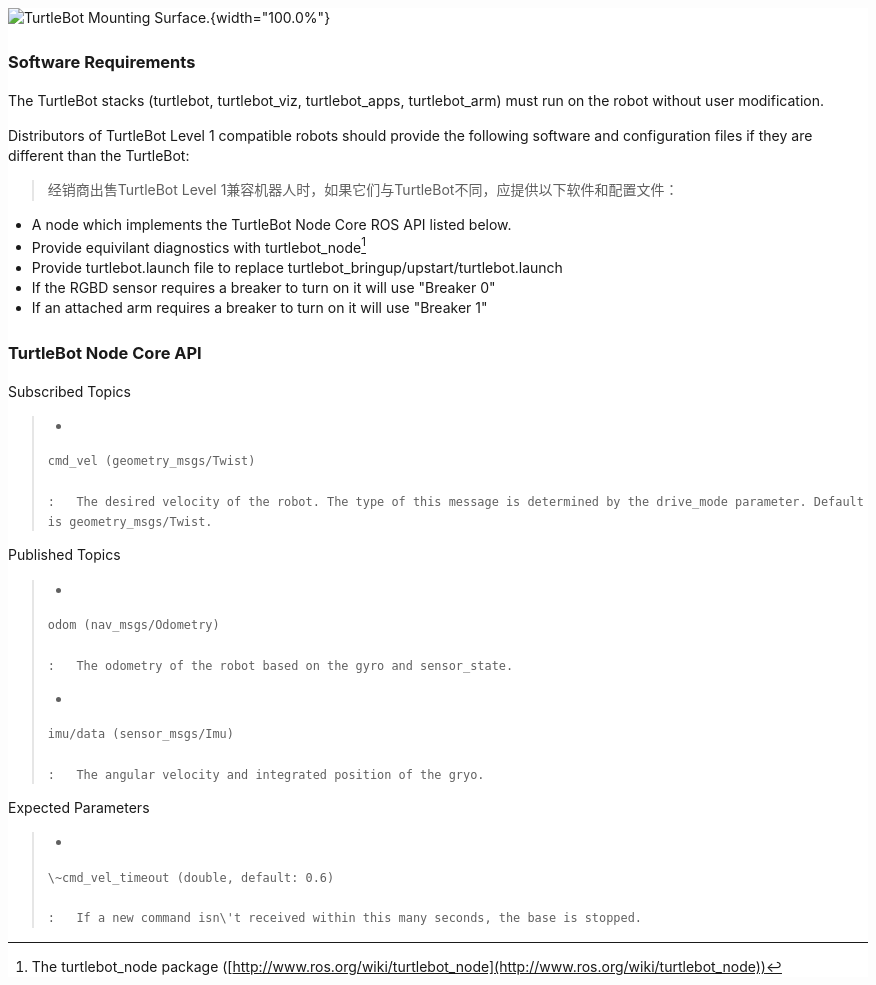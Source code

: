 ![TurtleBot Mounting Surface.](rep-0119/68-04541-RD_Turtlebot_Plate_2.png){width="100.0%"}

### Software Requirements

The TurtleBot stacks (turtlebot, turtlebot_viz, turtlebot_apps, turtlebot_arm) must run on the robot without user modification.


Distributors of TurtleBot Level 1 compatible robots should provide the following software and configuration files if they are different than the TurtleBot:

> 经销商出售TurtleBot Level 1兼容机器人时，如果它们与TurtleBot不同，应提供以下软件和配置文件：

- A node which implements the TurtleBot Node Core ROS API listed below.
- Provide equivilant diagnostics with turtlebot_node[^5]
- Provide turtlebot.launch file to replace turtlebot_bringup/upstart/turtlebot.launch
- If the RGBD sensor requires a breaker to turn on it will use \"Breaker 0\"
- If an attached arm requires a breaker to turn on it will use \"Breaker 1\"

### TurtleBot Node Core API

Subscribed Topics

> -
>
> ```
> cmd_vel (geometry_msgs/Twist)
>
> :   The desired velocity of the robot. The type of this message is determined by the drive_mode parameter. Default is geometry_msgs/Twist.
> ```

Published Topics

> -
>
> ```
> odom (nav_msgs/Odometry)
>
> :   The odometry of the robot based on the gyro and sensor_state.
> ```
>
> -
>
> ```
> imu/data (sensor_msgs/Imu)
>
> :   The angular velocity and integrated position of the gryo.
> ```

Expected Parameters

> -
>
> ```
> \~cmd_vel_timeout (double, default: 0.6)
>
> :   If a new command isn\'t received within this many seconds, the base is stopped.
> ```


[^1]: The Open Source Hardware Statement and Definition ([http://freedomdefined.org/OSHW](http://freedomdefined.org/OSHW))
[^2]: The FreeBSD Documentation License ([http://www.freebsd.org/copyright/freebsd-doc-license.html](http://www.freebsd.org/copyright/freebsd-doc-license.html))
[^3]: The Mini Max Robot ([http://www.showusyoursensors.com/2011/06/introducing-mini-maxwell.html](http://www.showusyoursensors.com/2011/06/introducing-mini-maxwell.html))
[^4]: The Pi Robot ([http://www.pirobot.org/](http://www.pirobot.org/))
[^5]: The turtlebot_node package ([http://www.ros.org/wiki/turtlebot_node](http://www.ros.org/wiki/turtlebot_node))
[^6]: REP 105, Coordinate Frames for Mobile Platforms ([http://www.ros.org/reps/rep-0105.html](http://www.ros.org/reps/rep-0105.html))
[^7]: The turtlebot_simulator stack ([http://www.ros.org/wiki/turtlebot_simulator](http://www.ros.org/wiki/turtlebot_simulator))
[^8]: REP 103, Standard Units of Measure and Coordinate Conventions ([http://www.ros.org/reps/rep-0103.html](http://www.ros.org/reps/rep-0103.html))
[^9]: REP 105, Coordinate Frames for Mobile Platforms ([http://www.ros.org/reps/rep-0105.html](http://www.ros.org/reps/rep-0105.html))
[^10]: REP 107, Diagnostic System for Robots Running ROS ([http://www.ros.org/reps/rep-0107.html](http://www.ros.org/reps/rep-0107.html))
